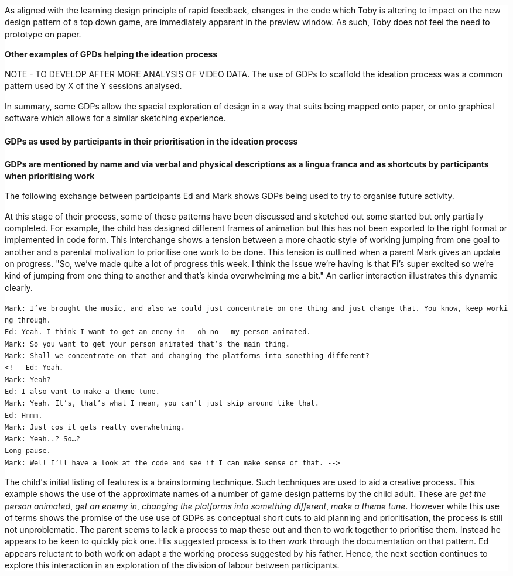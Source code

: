 As aligned with the learning design principle of rapid feedback, changes in the code which Toby is altering to impact on the new design pattern of a top down game, are immediately apparent in the preview window. As such, Toby does not feel the need to prototype on paper.

**Other examples of GPDs helping the ideation process**

NOTE - TO DEVELOP AFTER MORE ANALYSIS OF VIDEO DATA.
The use of GDPs to scaffold the ideation process was a common pattern used by X of the Y sessions analysed.

In summary, some GDPs allow the spacial exploration of design in a way that suits being mapped onto paper, or onto graphical software which allows for a similar sketching experience.


#### GDPs as used by participants in their prioritisation in the ideation process

**GDPs are mentioned by name and via verbal and physical descriptions as a lingua franca and as shortcuts by participants when prioritising work**


The following exchange between participants Ed and Mark  shows GDPs being used to try to organise future activity.


At this stage of their process, some of these patterns have been discussed and sketched out some started but only partially completed. For example, the child has designed different frames of animation but this has not been exported to the right format or implemented in code form. This interchange shows a tension between a more chaotic style of working jumping from one goal to another and a parental motivation to prioritise one work to be done. This tension is outlined when a parent Mark gives an update on progress. "So, we’ve made quite a lot of progress this week. I think the issue we’re having is that Fi’s super excited so we’re kind of jumping from one thing to another and that’s kinda overwhelming me a bit." An earlier interaction illustrates this dynamic clearly.

    Mark: I’ve brought the music, and also we could just concentrate on one thing and just change that. You know, keep working through.
    Ed: Yeah. I think I want to get an enemy in - oh no - my person animated.
    Mark: So you want to get your person animated that’s the main thing.
    Mark: Shall we concentrate on that and changing the platforms into something different?
    <!-- Ed: Yeah.
    Mark: Yeah?
    Ed: I also want to make a theme tune.
    Mark: Yeah. It’s, that’s what I mean, you can’t just skip around like that.
    Ed: Hmmm.
    Mark: Just cos it gets really overwhelming.
    Mark: Yeah..? So…?
    Long pause.
    Mark: Well I’ll have a look at the code and see if I can make sense of that. -->

The child's initial listing of features is a brainstorming technique. Such techniques are used to aid a creative process. This example shows the use of the approximate names of a number of game design patterns by the child adult. These are _get the person animated_, _get an enemy in_, _changing the platforms into something different_, _make a theme tune_. However while this use of terms shows the promise of the use use of GDPs as conceptual short cuts to aid planning and  prioritisation, the process is still not unproblematic. The parent seems to lack a process to map these out and then to work together to prioritise them.  Instead he appears to be keen to quickly pick one.  His suggested process is to then work through the documentation on that pattern. Ed appears reluctant to both work on adapt a the working process suggested by his father. Hence, the next section continues to explore this interaction in an exploration of the division of labour between participants.
